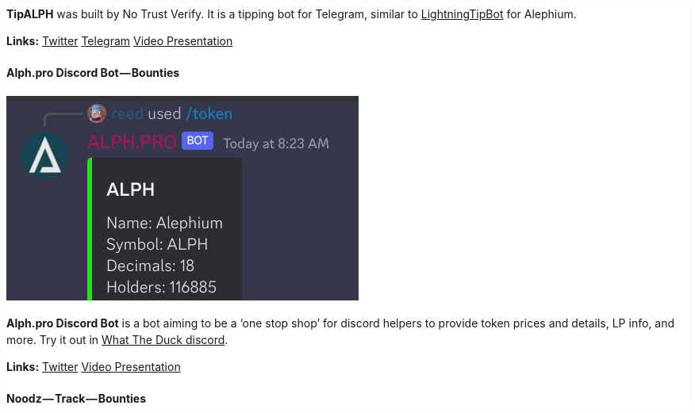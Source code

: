 **TipALPH** was built by No Trust Verify. It is a tipping bot for Telegram, similar to <a href="https://github.com/LightningTipBot/LightningTipBot" class="markup--anchor markup--p-anchor" data-href="https://github.com/LightningTipBot/LightningTipBot" rel="noopener" target="_blank">LightningTipBot</a> for Alephium.

**Links:** <a href="https://twitter.com/notrustverif" class="markup--anchor markup--p-anchor" data-href="https://twitter.com/notrustverif" rel="noopener" target="_blank">Twitter</a> <a href="https://t.me/TipALPHBot" class="markup--anchor markup--p-anchor" data-href="https://t.me/TipALPHBot" rel="noopener" target="_blank">Telegram</a> <a href="https://www.youtube.com/watch?v=2J-mwe9TN5s&amp;t=394s" class="markup--anchor markup--p-anchor" data-href="https://www.youtube.com/watch?v=2J-mwe9TN5s&amp;t=394s" rel="noopener" target="_blank">Video Presentation</a>

#### Alph.pro Discord Bot — Bounties

![](image_f5b4568d69.jpg)

**Alph.pro Discord Bot** is a bot aiming to be a ‘one stop shop’ for discord helpers to provide token prices and details, LP info, and more. Try it out in <a href="https://discord.gg/pfcR8EQZjb" class="markup--anchor markup--p-anchor" data-href="https://discord.gg/pfcR8EQZjb" rel="noopener" target="_blank">What The Duck discord</a>.

**Links:** <a href="https://twitter.com/AlphdotPro" class="markup--anchor markup--p-anchor" data-href="https://twitter.com/AlphdotPro" rel="noopener" target="_blank">Twitter</a> <a href="https://www.youtube.com/watch?v=2J-mwe9TN5s&amp;t=3205s" class="markup--anchor markup--p-anchor" data-href="https://www.youtube.com/watch?v=2J-mwe9TN5s&amp;t=3205s" rel="noopener" target="_blank">Video Presentation</a>

#### Noodz — Track — Bounties
